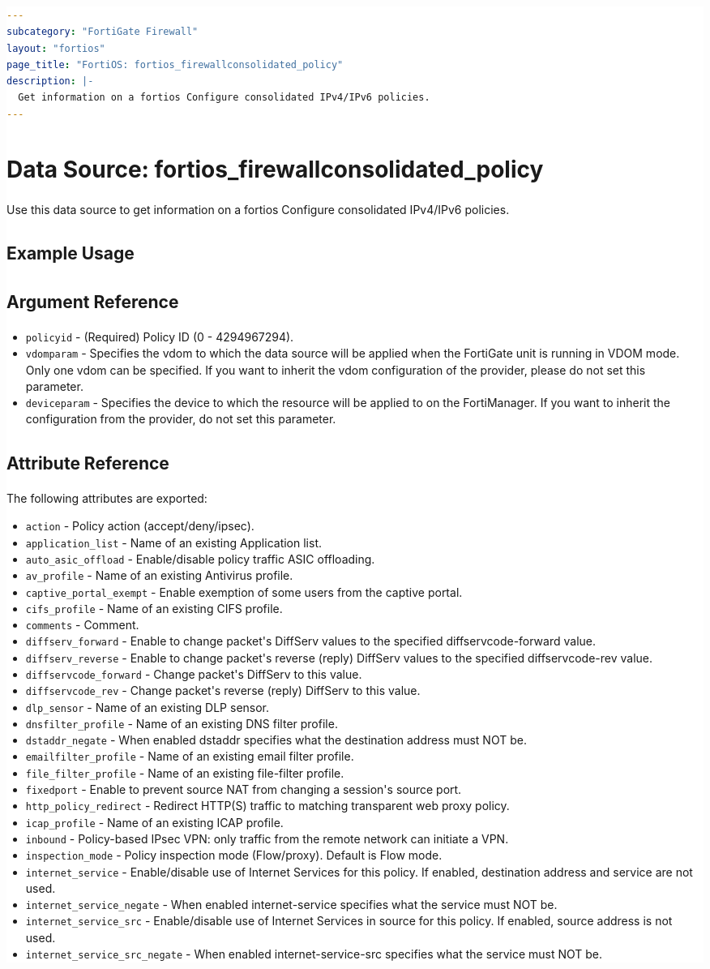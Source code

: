 ```yaml
---
subcategory: "FortiGate Firewall"
layout: "fortios"
page_title: "FortiOS: fortios_firewallconsolidated_policy"
description: |-
  Get information on a fortios Configure consolidated IPv4/IPv6 policies.
---
```


# Data Source: fortios_firewallconsolidated_policy
Use this data source to get information on a fortios Configure consolidated IPv4/IPv6 policies.


## Example Usage

```hcl

```

## Argument Reference

* `policyid` - (Required) Policy ID (0 - 4294967294).
* `vdomparam` - Specifies the vdom to which the data source will be applied when the FortiGate unit is running in VDOM mode. Only one vdom can be specified. If you want to inherit the vdom configuration of the provider, please do not set this parameter.
* `deviceparam` - Specifies the device to which the resource will be applied to on the FortiManager. If you want to inherit the configuration from the provider, do not set this parameter.

## Attribute Reference

The following attributes are exported:

* `action` - Policy action (accept/deny/ipsec).
* `application_list` - Name of an existing Application list.
* `auto_asic_offload` - Enable/disable policy traffic ASIC offloading.
* `av_profile` - Name of an existing Antivirus profile.
* `captive_portal_exempt` - Enable exemption of some users from the captive portal.
* `cifs_profile` - Name of an existing CIFS profile.
* `comments` - Comment.
* `diffserv_forward` - Enable to change packet's DiffServ values to the specified diffservcode-forward value.
* `diffserv_reverse` - Enable to change packet's reverse (reply) DiffServ values to the specified diffservcode-rev value. 
* `diffservcode_forward` - Change packet's DiffServ to this value.
* `diffservcode_rev` - Change packet's reverse (reply) DiffServ to this value.
* `dlp_sensor` - Name of an existing DLP sensor.
* `dnsfilter_profile` - Name of an existing DNS filter profile.
* `dstaddr_negate` - When enabled dstaddr specifies what the destination address must NOT be.
* `emailfilter_profile` - Name of an existing email filter profile.
* `file_filter_profile` - Name of an existing file-filter profile.
* `fixedport` - Enable to prevent source NAT from changing a session's source port.
* `http_policy_redirect` - Redirect HTTP(S) traffic to matching transparent web proxy policy.
* `icap_profile` - Name of an existing ICAP profile.
* `inbound` - Policy-based IPsec VPN: only traffic from the remote network can initiate a VPN.
* `inspection_mode` - Policy inspection mode (Flow/proxy). Default is Flow mode.
* `internet_service` - Enable/disable use of Internet Services for this policy. If enabled, destination address and service are not used. 
* `internet_service_negate` - When enabled internet-service specifies what the service must NOT be.
* `internet_service_src` - Enable/disable use of Internet Services in source for this policy. If enabled, source address is not used. 
* `internet_service_src_negate` - When enabled internet-service-src specifies what the service must NOT be.